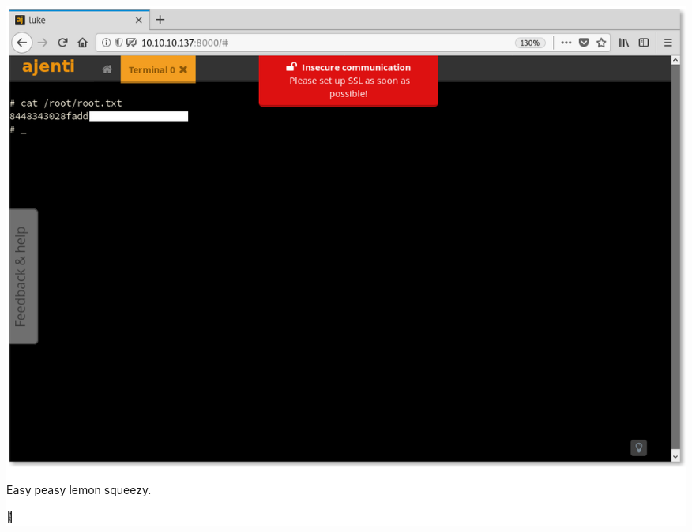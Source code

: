 ![c241a01a.png](/assets/images/posts/luke-htb-walkthrough/c241a01a.png)
</a>

Easy peasy lemon squeezy.

:dancer:

[1]: https://www.hackthebox.eu/home/machines/profile/190
[2]: https://www.hackthebox.eu/home/users/profile/564
[3]: https://www.hackthebox.eu/
